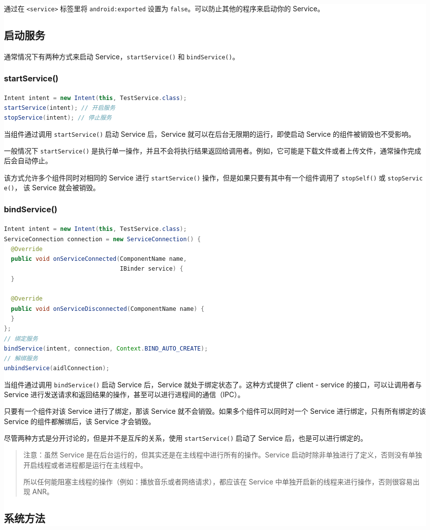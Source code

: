 通过在 `<service>` 标签里将 `android:exported` 设置为 `false`。可以防止其他的程序来启动你的 Service。

## 启动服务

通常情况下有两种方式来启动 Service，`startService()` 和 `bindService()`。

### startService()

```java
Intent intent = new Intent(this, TestService.class);
startService(intent); // 开启服务
stopService(intent); // 停止服务
```

当组件通过调用 `startService()` 启动 Service 后，Service 就可以在后台无限期的运行，即使启动 Service 的组件被销毁也不受影响。

一般情况下 `startService()` 是执行单一操作，并且不会将执行结果返回给调用者。例如，它可能是下载文件或者上传文件，通常操作完成后会自动停止。

该方式允许多个组件同时对相同的 Service 进行 `startService()` 操作，但是如果只要有其中有一个组件调用了 `stopSelf()` 或 `stopService()`， 该 Service 就会被销毁。

### bindService()

```java
Intent intent = new Intent(this, TestService.class);
ServiceConnection connection = new ServiceConnection() {
  @Override
  public void onServiceConnected(ComponentName name, 
                                 IBinder service) {
  }

  @Override
  public void onServiceDisconnected(ComponentName name) {
  }
};
// 绑定服务
bindService(intent, connection, Context.BIND_AUTO_CREATE);
// 解绑服务
unbindService(aidlConnection);
```

当组件通过调用 `bindService()` 启动 Service 后，Service 就处于绑定状态了。这种方式提供了 client - service 的接口，可以让调用者与 Service 进行发送请求和返回结果的操作，甚至可以进行进程间的通信（IPC）。

只要有一个组件对该 Service 进行了绑定，那该 Service 就不会销毁。如果多个组件可以同时对一个 Service 进行绑定，只有所有绑定的该 Service 的组件都解绑后，该 Service 才会销毁。

尽管两种方式是分开讨论的，但是并不是互斥的关系，使用 `startService()` 启动了 Service 后，也是可以进行绑定的。

> 注意：虽然 Service 是在后台运行的，但其实还是在主线程中进行所有的操作。Service 启动时除非单独进行了定义，否则没有单独开启线程或者进程都是运行在主线程中。
>
> 所以任何能阻塞主线程的操作（例如：播放音乐或者网络请求），都应该在 Service 中单独开启新的线程来进行操作，否则很容易出现 ANR。

## 系统方法
